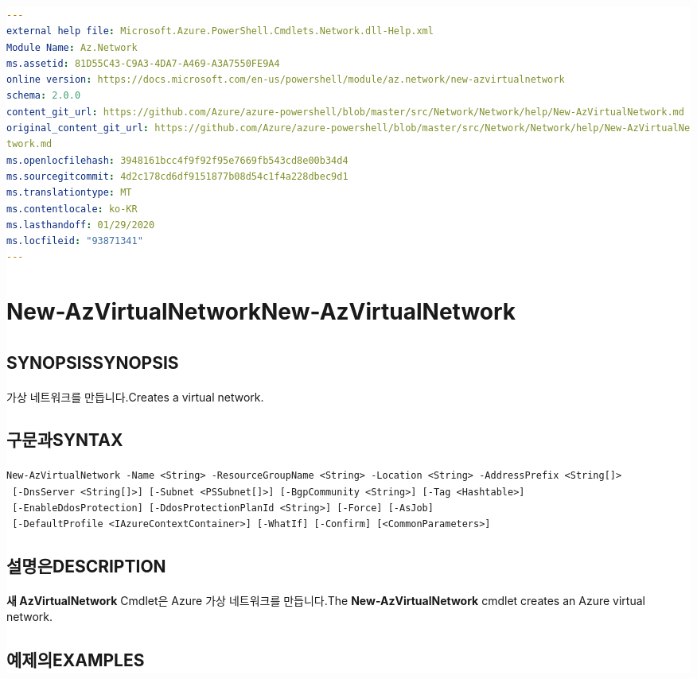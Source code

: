 ```yaml
---
external help file: Microsoft.Azure.PowerShell.Cmdlets.Network.dll-Help.xml
Module Name: Az.Network
ms.assetid: 81D55C43-C9A3-4DA7-A469-A3A7550FE9A4
online version: https://docs.microsoft.com/en-us/powershell/module/az.network/new-azvirtualnetwork
schema: 2.0.0
content_git_url: https://github.com/Azure/azure-powershell/blob/master/src/Network/Network/help/New-AzVirtualNetwork.md
original_content_git_url: https://github.com/Azure/azure-powershell/blob/master/src/Network/Network/help/New-AzVirtualNetwork.md
ms.openlocfilehash: 3948161bcc4f9f92f95e7669fb543cd8e00b34d4
ms.sourcegitcommit: 4d2c178cd6df9151877b08d54c1f4a228dbec9d1
ms.translationtype: MT
ms.contentlocale: ko-KR
ms.lasthandoff: 01/29/2020
ms.locfileid: "93871341"
---
```

# <span data-ttu-id="e7f64-101">New-AzVirtualNetwork</span><span class="sxs-lookup"><span data-stu-id="e7f64-101">New-AzVirtualNetwork</span></span>

## <span data-ttu-id="e7f64-102">SYNOPSIS</span><span class="sxs-lookup"><span data-stu-id="e7f64-102">SYNOPSIS</span></span>
<span data-ttu-id="e7f64-103">가상 네트워크를 만듭니다.</span><span class="sxs-lookup"><span data-stu-id="e7f64-103">Creates a virtual network.</span></span>

## <span data-ttu-id="e7f64-104">구문과</span><span class="sxs-lookup"><span data-stu-id="e7f64-104">SYNTAX</span></span>

```
New-AzVirtualNetwork -Name <String> -ResourceGroupName <String> -Location <String> -AddressPrefix <String[]>
 [-DnsServer <String[]>] [-Subnet <PSSubnet[]>] [-BgpCommunity <String>] [-Tag <Hashtable>]
 [-EnableDdosProtection] [-DdosProtectionPlanId <String>] [-Force] [-AsJob]
 [-DefaultProfile <IAzureContextContainer>] [-WhatIf] [-Confirm] [<CommonParameters>]
```

## <span data-ttu-id="e7f64-105">설명은</span><span class="sxs-lookup"><span data-stu-id="e7f64-105">DESCRIPTION</span></span>
<span data-ttu-id="e7f64-106">**새 AzVirtualNetwork** Cmdlet은 Azure 가상 네트워크를 만듭니다.</span><span class="sxs-lookup"><span data-stu-id="e7f64-106">The **New-AzVirtualNetwork** cmdlet creates an Azure virtual network.</span></span>

## <span data-ttu-id="e7f64-107">예제의</span><span class="sxs-lookup"><span data-stu-id="e7f64-107">EXAMPLES</span></span>

